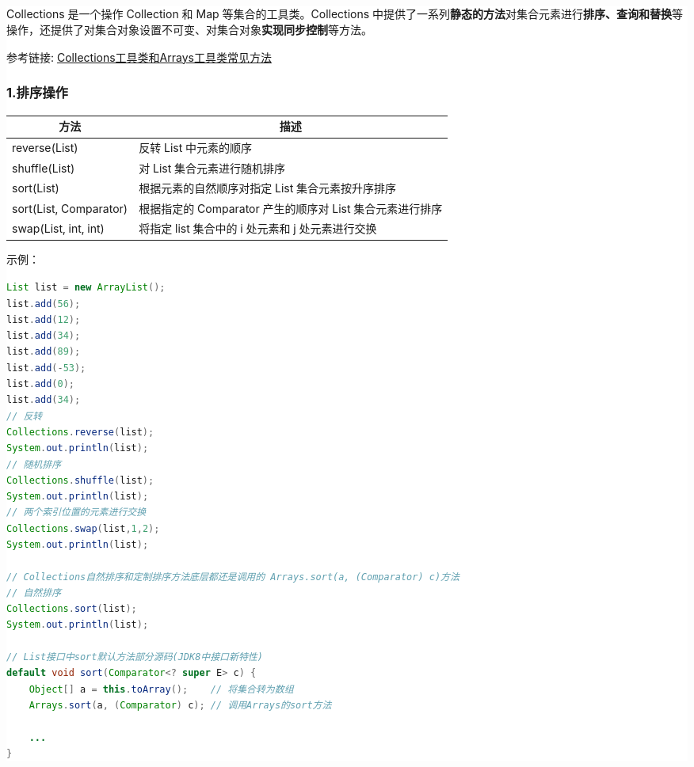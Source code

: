 Collections 是一个操作 Collection 和 Map 等集合的工具类。Collections 中提供了一系列**静态的方法**对集合元素进行**排序、查询和替换**等操作，还提供了对集合对象设置不可变、对集合对象**实现同步控制**等方法。

参考链接: [Collections工具类和Arrays工具类常见方法](https://gitee.com/SnailClimb/JavaGuide/blob/master/docs/java/basic/Arrays,CollectionsCommonMethods.md)

### 1.排序操作

| 方法                     | 描述                                    |
| ---------------------- | ------------------------------------- |
| reverse(List)          | 反转 List 中元素的顺序                        |
| shuffle(List)          | 对 List 集合元素进行随机排序                     |
| sort(List)             | 根据元素的自然顺序对指定 List 集合元素按升序排序           |
| sort(List, Comparator) | 根据指定的 Comparator 产生的顺序对 List 集合元素进行排序 |
| swap(List, int, int)   | 将指定 list 集合中的 i 处元素和 j 处元素进行交换        |

示例：

```java
List list = new ArrayList();
list.add(56);
list.add(12);
list.add(34);
list.add(89);
list.add(-53);
list.add(0);
list.add(34);
// 反转
Collections.reverse(list);
System.out.println(list);
// 随机排序
Collections.shuffle(list);
System.out.println(list);
// 两个索引位置的元素进行交换
Collections.swap(list,1,2);
System.out.println(list);

// Collections自然排序和定制排序方法底层都还是调用的 Arrays.sort(a, (Comparator) c)方法
// 自然排序
Collections.sort(list);
System.out.println(list);

// List接口中sort默认方法部分源码(JDK8中接口新特性)
default void sort(Comparator<? super E> c) {
    Object[] a = this.toArray();	// 将集合转为数组
    Arrays.sort(a, (Comparator) c);	// 调用Arrays的sort方法
    
    ...
}
```
